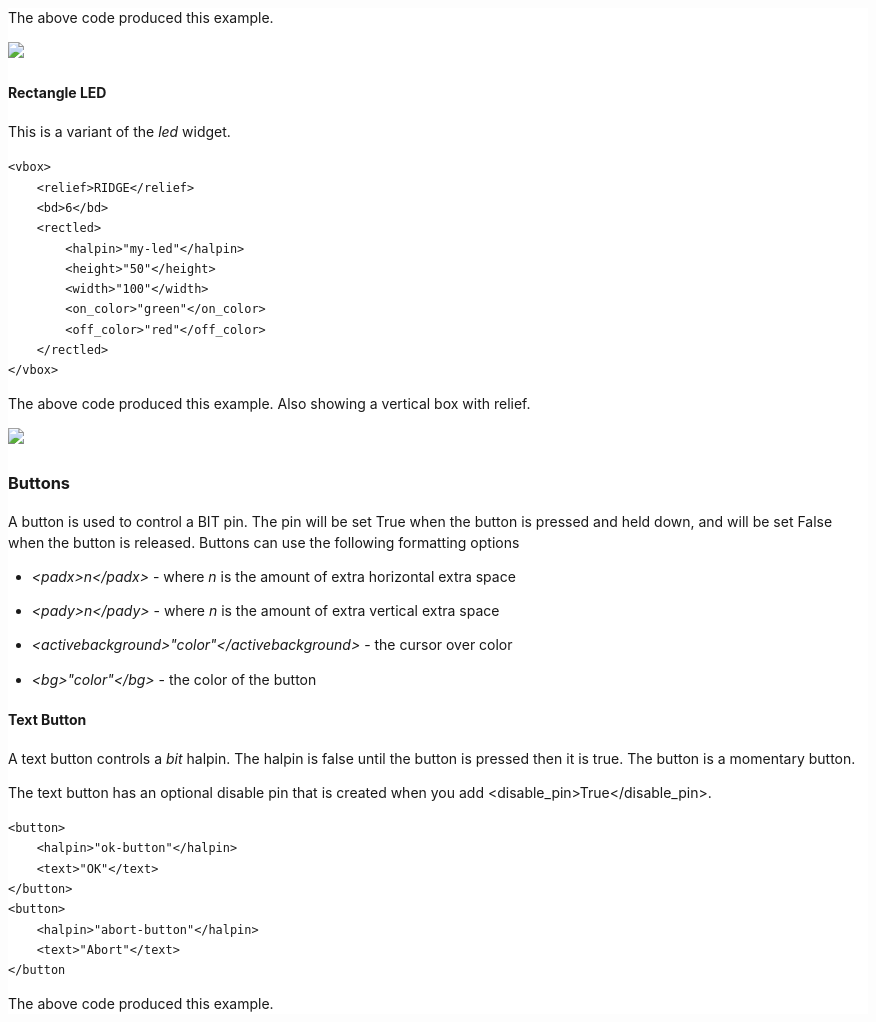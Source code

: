 The above code produced this example.

![](images/pyvcp_led.png)

#### Rectangle LED

This is a variant of the *led* widget.

    <vbox>
        <relief>RIDGE</relief>
        <bd>6</bd>
        <rectled>
            <halpin>"my-led"</halpin>
            <height>"50"</height>
            <width>"100"</width>
            <on_color>"green"</on_color>
            <off_color>"red"</off_color>
        </rectled>
    </vbox>

The above code produced this example. Also showing a vertical box with relief.

![](images/pyvcp_rectled.png)

### Buttons

A button is used to control a BIT pin. The pin will be set True when the button is pressed and held down, and will be set False when the button is released. Buttons can use the following formatting options

-   *&lt;padx&gt;n&lt;/padx&gt;* - where *n* is the amount of extra horizontal extra space

-   *&lt;pady&gt;n&lt;/pady&gt;* - where *n* is the amount of extra vertical extra space

-   *&lt;activebackground&gt;"color"&lt;/activebackground&gt;* - the cursor over color

-   *&lt;bg&gt;"color"&lt;/bg&gt;* - the color of the button

#### Text Button

A text button controls a *bit* halpin. The halpin is false until the button is pressed then it is true. The button is a momentary button.

The text button has an optional disable pin that is created when you add &lt;disable\_pin&gt;True&lt;/disable\_pin&gt;.

    <button>
        <halpin>"ok-button"</halpin>
        <text>"OK"</text>
    </button>
    <button>
        <halpin>"abort-button"</halpin>
        <text>"Abort"</text>
    </button

The above code produced this example.
